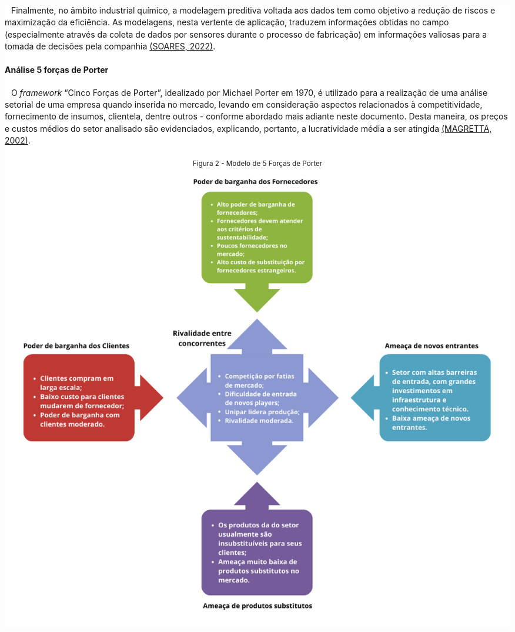 &ensp; Finalmente, no âmbito industrial químico, a modelagem preditiva voltada aos dados tem como objetivo a redução de riscos e maximização da eficiência. As modelagens, nesta vertente de aplicação, traduzem informações obtidas no campo (especialmente através da coleta de dados por sensores durante o processo de fabricação) em informações valiosas para a tomada de decisões pela companhia [(SOARES, 2022)](#c6).

#### Análise 5 forças de Porter

&ensp; O <i>framework</i> “Cinco Forças de Porter”, idealizado por Michael Porter em 1970, é utilizado para a realização de uma análise setorial de uma empresa quando inserida no mercado, levando em consideração aspectos relacionados à competitividade, fornecimento de insumos, clientela, dentre outros - conforme abordado mais adiante neste documento. Desta maneira, os preços e custos médios do setor analisado são evidenciados, explicando, portanto, a lucratividade média a ser atingida [(MAGRETTA, 2002)](#c6).

<div align="center">
  <sub>Figura 2 - Modelo de 5 Forças de Porter</sub>

  <img src="../assets/documentation/section4/4.1.1_industry_context/porters_five_forces.png" alt="Modelo Visual das 5 Forças de Porter">
